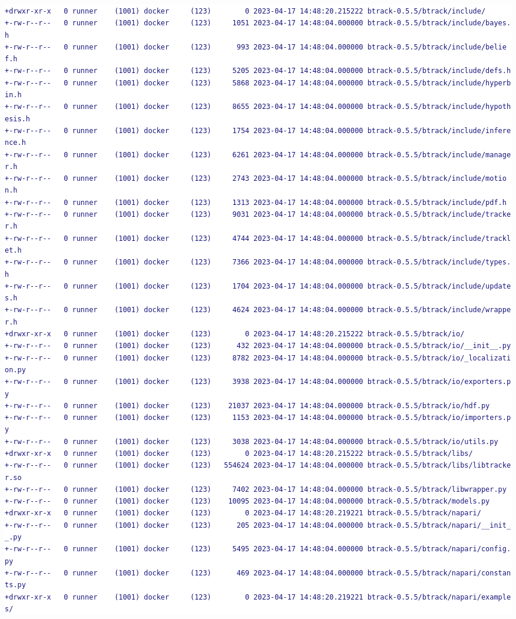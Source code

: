 ```diff
+drwxr-xr-x   0 runner    (1001) docker     (123)        0 2023-04-17 14:48:20.215222 btrack-0.5.5/btrack/include/
+-rw-r--r--   0 runner    (1001) docker     (123)     1051 2023-04-17 14:48:04.000000 btrack-0.5.5/btrack/include/bayes.h
+-rw-r--r--   0 runner    (1001) docker     (123)      993 2023-04-17 14:48:04.000000 btrack-0.5.5/btrack/include/belief.h
+-rw-r--r--   0 runner    (1001) docker     (123)     5205 2023-04-17 14:48:04.000000 btrack-0.5.5/btrack/include/defs.h
+-rw-r--r--   0 runner    (1001) docker     (123)     5868 2023-04-17 14:48:04.000000 btrack-0.5.5/btrack/include/hyperbin.h
+-rw-r--r--   0 runner    (1001) docker     (123)     8655 2023-04-17 14:48:04.000000 btrack-0.5.5/btrack/include/hypothesis.h
+-rw-r--r--   0 runner    (1001) docker     (123)     1754 2023-04-17 14:48:04.000000 btrack-0.5.5/btrack/include/inference.h
+-rw-r--r--   0 runner    (1001) docker     (123)     6261 2023-04-17 14:48:04.000000 btrack-0.5.5/btrack/include/manager.h
+-rw-r--r--   0 runner    (1001) docker     (123)     2743 2023-04-17 14:48:04.000000 btrack-0.5.5/btrack/include/motion.h
+-rw-r--r--   0 runner    (1001) docker     (123)     1313 2023-04-17 14:48:04.000000 btrack-0.5.5/btrack/include/pdf.h
+-rw-r--r--   0 runner    (1001) docker     (123)     9031 2023-04-17 14:48:04.000000 btrack-0.5.5/btrack/include/tracker.h
+-rw-r--r--   0 runner    (1001) docker     (123)     4744 2023-04-17 14:48:04.000000 btrack-0.5.5/btrack/include/tracklet.h
+-rw-r--r--   0 runner    (1001) docker     (123)     7366 2023-04-17 14:48:04.000000 btrack-0.5.5/btrack/include/types.h
+-rw-r--r--   0 runner    (1001) docker     (123)     1704 2023-04-17 14:48:04.000000 btrack-0.5.5/btrack/include/updates.h
+-rw-r--r--   0 runner    (1001) docker     (123)     4624 2023-04-17 14:48:04.000000 btrack-0.5.5/btrack/include/wrapper.h
+drwxr-xr-x   0 runner    (1001) docker     (123)        0 2023-04-17 14:48:20.215222 btrack-0.5.5/btrack/io/
+-rw-r--r--   0 runner    (1001) docker     (123)      432 2023-04-17 14:48:04.000000 btrack-0.5.5/btrack/io/__init__.py
+-rw-r--r--   0 runner    (1001) docker     (123)     8782 2023-04-17 14:48:04.000000 btrack-0.5.5/btrack/io/_localization.py
+-rw-r--r--   0 runner    (1001) docker     (123)     3938 2023-04-17 14:48:04.000000 btrack-0.5.5/btrack/io/exporters.py
+-rw-r--r--   0 runner    (1001) docker     (123)    21037 2023-04-17 14:48:04.000000 btrack-0.5.5/btrack/io/hdf.py
+-rw-r--r--   0 runner    (1001) docker     (123)     1153 2023-04-17 14:48:04.000000 btrack-0.5.5/btrack/io/importers.py
+-rw-r--r--   0 runner    (1001) docker     (123)     3038 2023-04-17 14:48:04.000000 btrack-0.5.5/btrack/io/utils.py
+drwxr-xr-x   0 runner    (1001) docker     (123)        0 2023-04-17 14:48:20.215222 btrack-0.5.5/btrack/libs/
+-rw-r--r--   0 runner    (1001) docker     (123)   554624 2023-04-17 14:48:04.000000 btrack-0.5.5/btrack/libs/libtracker.so
+-rw-r--r--   0 runner    (1001) docker     (123)     7402 2023-04-17 14:48:04.000000 btrack-0.5.5/btrack/libwrapper.py
+-rw-r--r--   0 runner    (1001) docker     (123)    10095 2023-04-17 14:48:04.000000 btrack-0.5.5/btrack/models.py
+drwxr-xr-x   0 runner    (1001) docker     (123)        0 2023-04-17 14:48:20.219221 btrack-0.5.5/btrack/napari/
+-rw-r--r--   0 runner    (1001) docker     (123)      205 2023-04-17 14:48:04.000000 btrack-0.5.5/btrack/napari/__init__.py
+-rw-r--r--   0 runner    (1001) docker     (123)     5495 2023-04-17 14:48:04.000000 btrack-0.5.5/btrack/napari/config.py
+-rw-r--r--   0 runner    (1001) docker     (123)      469 2023-04-17 14:48:04.000000 btrack-0.5.5/btrack/napari/constants.py
+drwxr-xr-x   0 runner    (1001) docker     (123)        0 2023-04-17 14:48:20.219221 btrack-0.5.5/btrack/napari/examples/
```